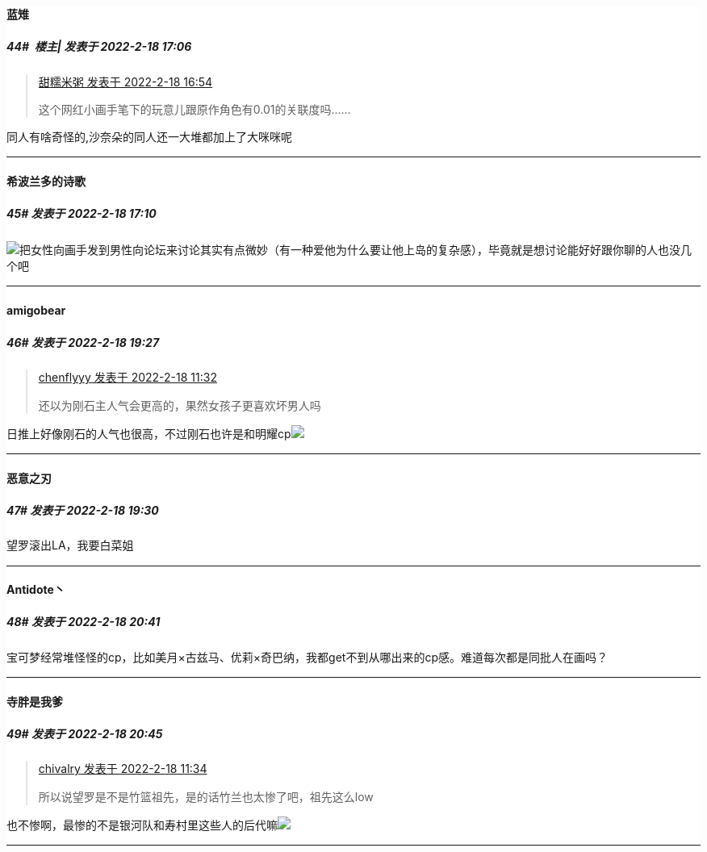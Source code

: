 ####  蓝雉  
##### 44#         楼主| 发表于 2022-2-18 17:06

<blockquote><a href="httphttps://bbs.saraba1st.com/2b/forum.php?mod=redirect&amp;goto=findpost&amp;pid=54742180&amp;ptid=2053268" target="_blank">甜糯米粥 发表于 2022-2-18 16:54</a>

这个网红小画手笔下的玩意儿跟原作角色有0.01的关联度吗……</blockquote>
同人有啥奇怪的,沙奈朵的同人还一大堆都加上了大咪咪呢

*****

####  希波兰多的诗歌  
##### 45#       发表于 2022-2-18 17:10

<img src="https://static.saraba1st.com/image/smiley/face2017/261.png" referrerpolicy="no-referrer">把女性向画手发到男性向论坛来讨论其实有点微妙（有一种爱他为什么要让他上岛的复杂感），毕竟就是想讨论能好好跟你聊的人也没几个吧

*****

####  amigobear  
##### 46#       发表于 2022-2-18 19:27

<blockquote><a href="httphttps://bbs.saraba1st.com/2b/forum.php?mod=redirect&amp;goto=findpost&amp;pid=54737760&amp;ptid=2053268" target="_blank">chenflyyy 发表于 2022-2-18 11:32</a>

还以为刚石主人气会更高的，果然女孩子更喜欢坏男人吗</blockquote>
日推上好像刚石的人气也很高，不过刚石也许是和明耀cp<img src="https://static.saraba1st.com/image/smiley/face2017/067.png" referrerpolicy="no-referrer">

*****

####  恶意之刃  
##### 47#       发表于 2022-2-18 19:30

望罗滚出LA，我要白菜姐

*****

####  Antidote丶  
##### 48#       发表于 2022-2-18 20:41

宝可梦经常堆怪怪的cp，比如美月×古兹马、优莉×奇巴纳，我都get不到从哪出来的cp感。难道每次都是同批人在画吗？

*****

####  寺胖是我爹  
##### 49#       发表于 2022-2-18 20:45

<blockquote><a href="httphttps://bbs.saraba1st.com/2b/forum.php?mod=redirect&amp;goto=findpost&amp;pid=54737780&amp;ptid=2053268" target="_blank">chivalry 发表于 2022-2-18 11:34</a>

所以说望罗是不是竹篮祖先，是的话竹兰也太惨了吧，祖先这么low</blockquote>
也不惨啊，最惨的不是银河队和寿村里这些人的后代嘛<img src="https://static.saraba1st.com/image/smiley/face2017/003.png" referrerpolicy="no-referrer">

*****
